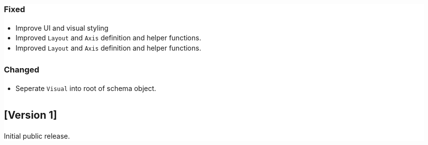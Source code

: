### Fixed

* Improve UI and visual styling
* Improved `Layout` and `Axis` definition and helper functions.
* Improved `Layout` and `Axis` definition and helper functions.

### Changed

* Seperate `Visual` into root of schema object.

## [Version 1]

Initial public release.
